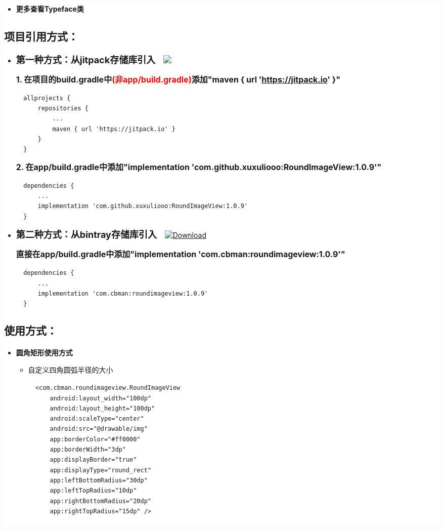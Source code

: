 * <b>更多查看Typeface类</b>

项目引用方式：
--

* <b style="font-size: 18px">第一种方式：从jitpack存储库引入</b>    [![](https://jitpack.io/v/xuxuliooo/RoundImageView.svg)](https://jitpack.io/#xuxuliooo/RoundImageView)
   
    <b style="font-size: 16px">1. 在项目的build.gradle中<font style="color: red">(非app/build.gradle)</font>添加"maven { url 'https://jitpack.io' }"</b>

        allprojects {
            repositories {
                ...
                maven { url 'https://jitpack.io' }
            }
        }
   
    <b style="font-size: 16px">2. 在app/build.gradle中添加"implementation 'com.github.xuxuliooo:RoundImageView:1.0.9'"</b>

        dependencies {
            ...
            implementation 'com.github.xuxuliooo:RoundImageView:1.0.9'
        }

* <b style="font-size: 18px">第二种方式：从bintray存储库引入</b>    [![Download](https://api.bintray.com/packages/xuxuliooo/maven/RoundImageView/images/download.svg)](https://bintray.com/xuxuliooo/maven/RoundImageView/_latestVersion)
   
    <b style="font-size: 16px">直接在app/build.gradle中添加"implementation 'com.cbman:roundimageview:1.0.9'"</b>

        dependencies {
            ...
            implementation 'com.cbman:roundimageview:1.0.9'
        }


使用方式：
--

* <b>圆角矩形使用方式</b>
    * 自定义四角圆弧半径的大小
    
            <com.cbman.roundimageview.RoundImageView
                android:layout_width="100dp"
                android:layout_height="100dp"
                android:scaleType="center"
                android:src="@drawable/img"
                app:borderColor="#ff0000"
                app:borderWidth="3dp"
                app:displayBorder="true"
                app:displayType="round_rect"
                app:leftBottomRadius="30dp"
                app:leftTopRadius="10dp"
                app:rightBottomRadius="20dp"
                app:rightTopRadius="15dp" />
                            